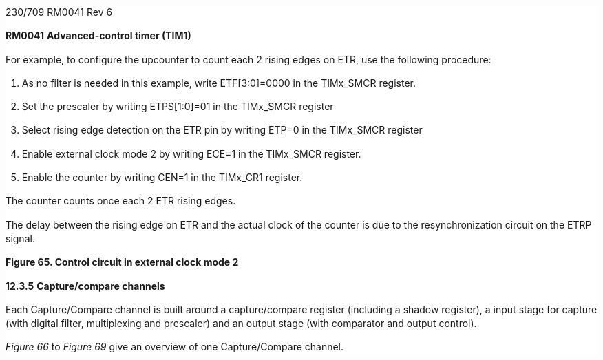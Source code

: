 



























230/709 RM0041 Rev 6


**RM0041** **Advanced-control timer (TIM1)**


For example, to configure the upcounter to count each 2 rising edges on ETR, use the
following procedure:


1. As no filter is needed in this example, write ETF[3:0]=0000 in the TIMx_SMCR register.


2. Set the prescaler by writing ETPS[1:0]=01 in the TIMx_SMCR register


3. Select rising edge detection on the ETR pin by writing ETP=0 in the TIMx_SMCR
register


4. Enable external clock mode 2 by writing ECE=1 in the TIMx_SMCR register.


5. Enable the counter by writing CEN=1 in the TIMx_CR1 register.


The counter counts once each 2 ETR rising edges.


The delay between the rising edge on ETR and the actual clock of the counter is due to the
resynchronization circuit on the ETRP signal.


**Figure 65. Control circuit in external clock mode 2**







**12.3.5** **Capture/compare channels**


Each Capture/Compare channel is built around a capture/compare register (including a
shadow register), a input stage for capture (with digital filter, multiplexing and prescaler) and
an output stage (with comparator and output control).


_Figure 66_ to _Figure 69_ give an overview of one Capture/Compare channel.
